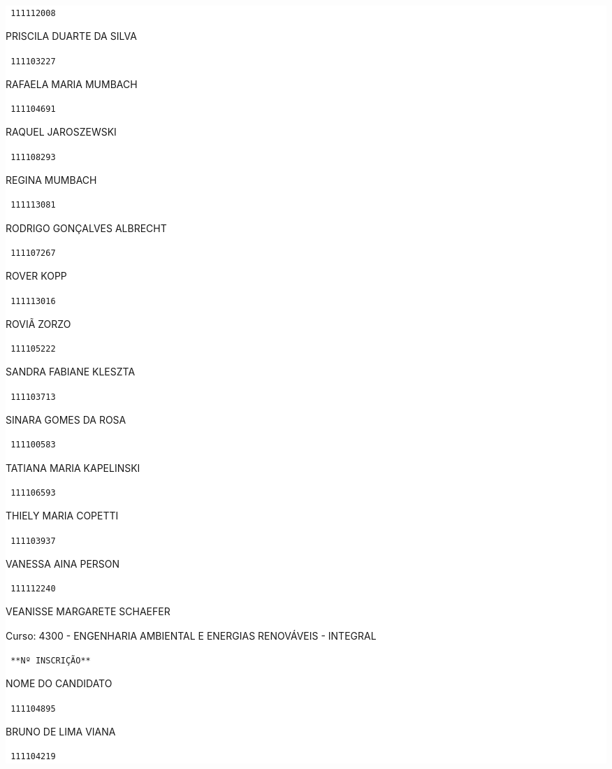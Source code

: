     111112008

   PRISCILA DUARTE DA SILVA

     111103227

   RAFAELA MARIA MUMBACH

     111104691

   RAQUEL JAROSZEWSKI

     111108293

   REGINA MUMBACH

     111113081

   RODRIGO GONÇALVES ALBRECHT

     111107267

   ROVER KOPP

     111113016

   ROVIÃ ZORZO

     111105222

   SANDRA FABIANE KLESZTA

     111103713

   SINARA GOMES DA ROSA

     111100583

   TATIANA MARIA KAPELINSKI

     111106593

   THIELY MARIA COPETTI

     111103937

   VANESSA AINA PERSON

     111112240

   VEANISSE MARGARETE SCHAEFER

      

 Curso: 4300 - ENGENHARIA AMBIENTAL E ENERGIAS RENOVÁVEIS - INTEGRAL

     **Nº INSCRIÇÃO**

   NOME DO CANDIDATO

     111104895

   BRUNO DE LIMA VIANA

     111104219
